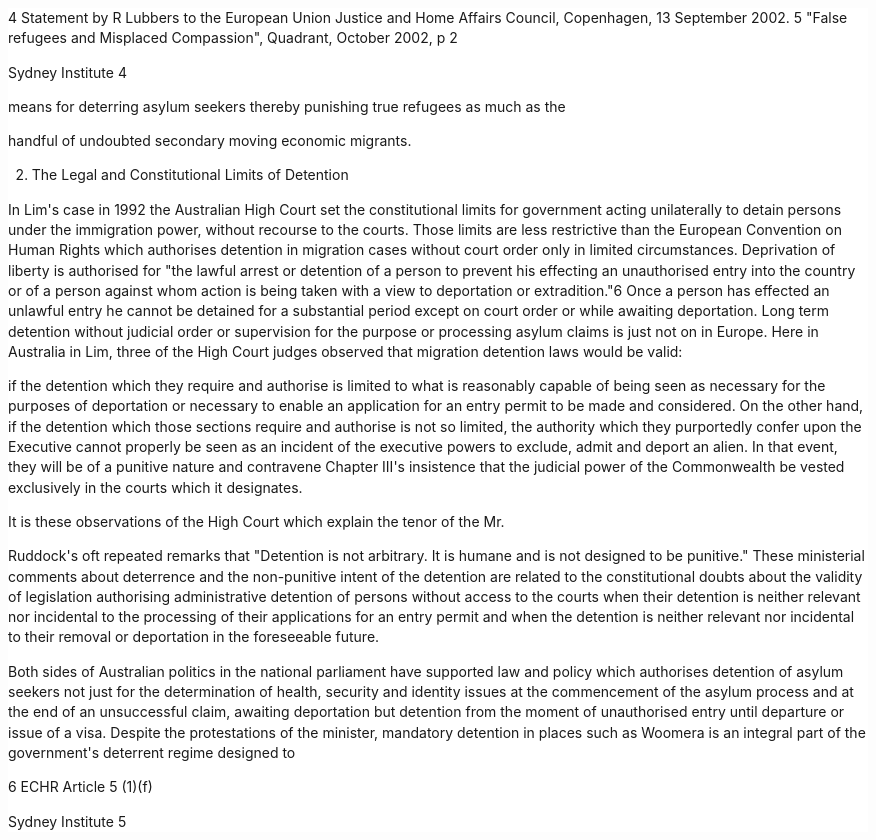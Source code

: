  

 4 Statement by R Lubbers to the European Union Justice and Home Affairs Council, Copenhagen, 13 September 2002.  5 "False refugees and Misplaced Compassion", Quadrant, October 2002, p 2

 Sydney Institute 4

 means for deterring asylum seekers thereby punishing true refugees as much as the

 handful of undoubted secondary moving economic migrants.

 2. The Legal and Constitutional Limits of Detention

 In Lim's case in 1992  the Australian High Court set the constitutional limits for government acting unilaterally to detain persons under the immigration power, without  recourse  to  the  courts.   Those  limits  are  less  restrictive  than  the  European Convention  on  Human  Rights  which  authorises  detention  in  migration  cases without  court  order  only  in  limited  circumstances.   Deprivation  of  liberty  is authorised for "the lawful arrest or detention of a person to prevent his effecting an unauthorised  entry  into  the  country  or  of  a  person  against  whom  action  is  being taken  with  a  view  to  deportation  or  extradition."6   Once  a  person  has  effected  an unlawful entry he cannot be detained for a substantial period except on court order or  while  awaiting  deportation.   Long  term  detention  without  judicial  order  or supervision  for  the  purpose  or  processing  asylum  claims  is  just  not  on  in  Europe. Here in Australia in Lim,  three  of  the  High  Court  judges  observed  that  migration detention laws would be valid:

 if the detention which they require and authorise is limited to what is reasonably capable of being seen as necessary for the purposes of deportation or necessary to enable an application for an entry permit to be made and considered.  On the other hand, if the detention which those sections require and authorise is not so limited, the authority which they purportedly confer upon the Executive cannot properly be seen as an incident of the executive powers to exclude, admit and deport an alien.  In that event, they will  be  of  a  punitive  nature  and  contravene  Chapter  III's  insistence  that  the  judicial  power  of  the Commonwealth be vested exclusively in the courts which it designates.  

 It is these observations of the High Court which explain the tenor of the Mr.

 Ruddock's oft repeated  remarks  that "Detention is not arbitrary.  It is humane and is not designed to be punitive."  These ministerial comments about deterrence and the  non-punitive  intent  of  the  detention  are  related  to  the  constitutional  doubts about  the  validity  of  legislation  authorising  administrative  detention  of  persons without access to the courts when their detention is neither relevant nor incidental to the  processing  of  their  applications  for  an  entry  permit  and  when  the  detention  is neither  relevant  nor  incidental  to  their  removal  or  deportation  in  the  foreseeable future.

 Both  sides  of  Australian  politics  in  the  national  parliament  have  supported law  and  policy  which  authorises  detention  of  asylum  seekers  not  just  for  the determination  of  health,  security  and  identity  issues  at  the  commencement  of  the asylum  process  and  at  the  end  of  an  unsuccessful  claim,  awaiting  deportation  but detention from the moment of unauthorised entry until departure or issue of a visa. Despite  the  protestations  of  the  minister,  mandatory  detention  in  places  such  as Woomera  is  an  integral  part  of  the  government's  deterrent  regime  designed  to

 

 6 ECHR Article 5 (1)(f)

 Sydney Institute 5
